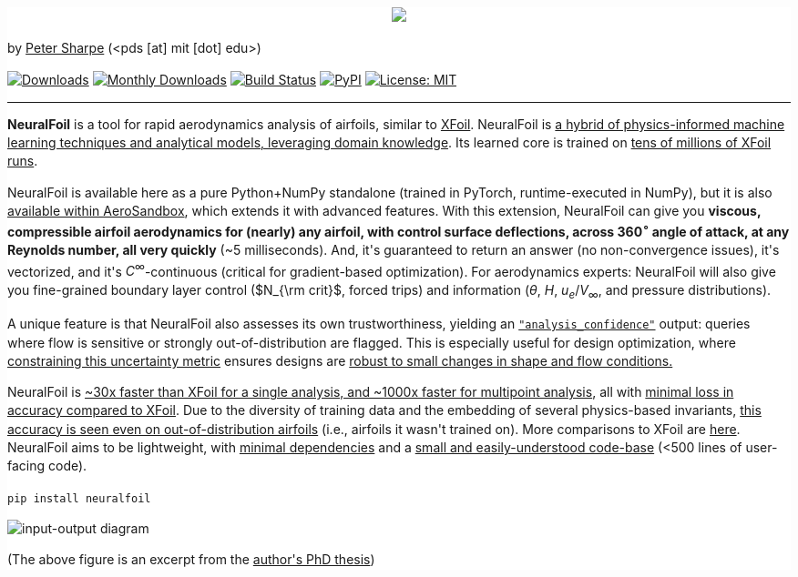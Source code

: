 <p align="center">
    <img src="./media/neuralfoil_logo.svg" width="800" />
</p>

by [Peter Sharpe](https://peterdsharpe.github.io) (<pds [at] mit [dot] edu>)

[![Downloads](https://pepy.tech/badge/neuralfoil)](https://pepy.tech/project/neuralfoil)
[![Monthly Downloads](https://pepy.tech/badge/neuralfoil/month)](https://pepy.tech/project/neuralfoil)
[![Build Status](https://github.com/peterdsharpe/NeuralFoil/workflows/Tests/badge.svg)](https://github.com/peterdsharpe/NeuralFoil/actions/workflows/run-pytest.yml)
[![PyPI](https://img.shields.io/pypi/v/neuralfoil)](https://pypi.org/project/NeuralFoil/)
[![License: MIT](https://img.shields.io/badge/License-MIT-g.svg)](https://opensource.org/licenses/MIT)

-----

**NeuralFoil** is a tool for rapid aerodynamics analysis of airfoils, similar to [XFoil](https://web.mit.edu/drela/Public/web/xfoil/). NeuralFoil is [a hybrid of physics-informed machine learning techniques and analytical models, leveraging domain knowledge](./paper/out/main.pdf). Its learned core is trained on [tens of millions of XFoil runs](#geometry-parameterization-and-training-data).

NeuralFoil is available here as a pure Python+NumPy standalone (trained in PyTorch, runtime-executed in NumPy), but it is also [available within AeroSandbox](#extended-features-transonics-post-stall-control-surface-deflections), which extends it with advanced features. With this extension, NeuralFoil can give you **viscous, compressible airfoil aerodynamics for (nearly) any airfoil, with control surface deflections, across $360^\circ$ angle of attack, at any Reynolds number, all very quickly** (~5 milliseconds). And, it's guaranteed to return an answer (no non-convergence issues), it's vectorized, and it's $C^\infty$-continuous (critical for gradient-based optimization). For aerodynamics experts: NeuralFoil will also give you fine-grained boundary layer control ($N_{\rm crit}$, forced trips) and information ($\theta$, $H$, $u_e/V_\infty$, and pressure distributions).

A unique feature is that NeuralFoil also assesses its own trustworthiness, yielding an [`"analysis_confidence"`](#accuracy) output: queries where flow is sensitive or strongly out-of-distribution are flagged. This is especially useful for design optimization, where [constraining this uncertainty metric](https://github.com/peterdsharpe/AeroSandbox/blob/master/tutorial/06%20-%20Aerodynamics/02%20-%20AeroSandbox%202D%20Aerodynamics%20Tools/02%20-%20NeuralFoil%20Optimization.ipynb) ensures designs are [robust to small changes in shape and flow conditions.](https://web.mit.edu/drela/OldFiles/Public/papers/Pros_Cons_Airfoil_Optimization.pdf)

NeuralFoil is [~30x faster than XFoil for a single analysis, and ~1000x faster for multipoint analysis](#speed), all with [minimal loss in accuracy compared to XFoil](#accuracy). Due to the diversity of training data and the embedding of several physics-based invariants, [this accuracy is seen even on out-of-distribution airfoils](#accuracy) (i.e., airfoils it wasn't trained on). More comparisons to XFoil are [here](#xfoil-benefit-question). NeuralFoil aims to be lightweight, with [minimal dependencies](#dependencies-question) and a [small and easily-understood code-base](neuralfoil/main.py) (<500 lines of user-facing code).

```
pip install neuralfoil
```

![input-output diagram](./media/io_diagram/neuralfoil_io.png)

(The above figure is an excerpt from the [author's PhD thesis](#citing-neuralfoil))
